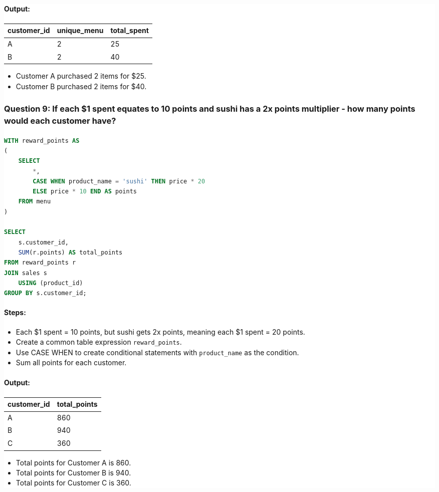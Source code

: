 #### Output:
| customer_id | unique_menu | total_spent |
| ----------- | ---------- |----------  |
| A           | 2 |  25       |
| B           | 2 |  40       |

- Customer A purchased 2 items for $25.
- Customer B purchased 2 items for $40.

### Question 9: If each $1 spent equates to 10 points and sushi has a 2x points multiplier - how many points would each customer have?

````sql
WITH reward_points AS 
(
	SELECT 
		*, 
        CASE WHEN product_name = 'sushi' THEN price * 20
        ELSE price * 10 END AS points
	FROM menu
)

SELECT 
	s.customer_id,
    SUM(r.points) AS total_points
FROM reward_points r
JOIN sales s
	USING (product_id)
GROUP BY s.customer_id;
````

#### Steps: 
- Each $1 spent = 10 points, but sushi gets 2x points, meaning each $1 spent = 20 points.
- Create a common table expression ```reward_points```.
- Use CASE WHEN to create conditional statements with ```product_name``` as the condition. 
- Sum all points for each customer. 

#### Output:
| customer_id | total_points | 
| ----------- | ---------- |
| A           | 860 |
| B           | 940 |
| C           | 360 |

- Total points for Customer A is 860.
- Total points for Customer B is 940.
- Total points for Customer C is 360.
